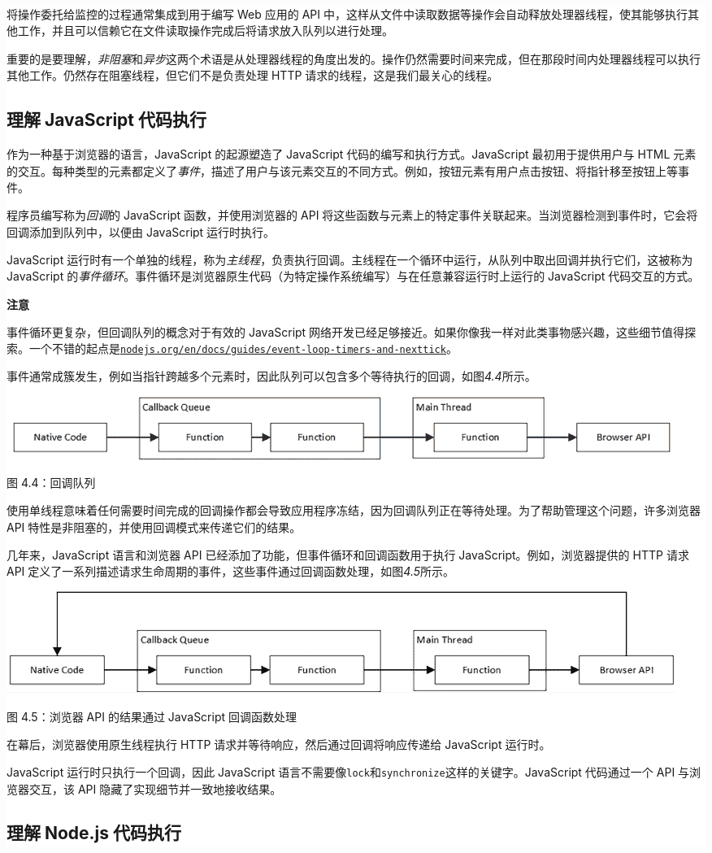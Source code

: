 将操作委托给监控的过程通常集成到用于编写 Web 应用的 API 中，这样从文件中读取数据等操作会自动释放处理器线程，使其能够执行其他工作，并且可以信赖它在文件读取操作完成后将请求放入队列以进行处理。

重要的是要理解，*非阻塞*和*异步*这两个术语是从处理器线程的角度出发的。操作仍然需要时间来完成，但在那段时间内处理器线程可以执行其他工作。仍然存在阻塞线程，但它们不是负责处理 HTTP 请求的线程，这是我们最关心的线程。

## 理解 JavaScript 代码执行

作为一种基于浏览器的语言，JavaScript 的起源塑造了 JavaScript 代码的编写和执行方式。JavaScript 最初用于提供用户与 HTML 元素的交互。每种类型的元素都定义了*事件*，描述了用户与该元素交互的不同方式。例如，按钮元素有用户点击按钮、将指针移至按钮上等事件。

程序员编写称为*回调*的 JavaScript 函数，并使用浏览器的 API 将这些函数与元素上的特定事件关联起来。当浏览器检测到事件时，它会将回调添加到队列中，以便由 JavaScript 运行时执行。

JavaScript 运行时有一个单独的线程，称为*主线程*，负责执行回调。主线程在一个循环中运行，从队列中取出回调并执行它们，这被称为 JavaScript 的*事件循环*。事件循环是浏览器原生代码（为特定操作系统编写）与在任意兼容运行时上运行的 JavaScript 代码交互的方式。

**注意**

事件循环更复杂，但回调队列的概念对于有效的 JavaScript 网络开发已经足够接近。如果你像我一样对此类事物感兴趣，这些细节值得探索。一个不错的起点是[`nodejs.org/en/docs/guides/event-loop-timers-and-nexttick`](https://nodejs.org/en/learn/asynchronous-work/event-loop-timers-and-nexttick)。

事件通常成簇发生，例如当指针跨越多个元素时，因此队列可以包含多个等待执行的回调，如图*4.4*所示。

![](img/B21959_04_04.png)

图 4.4：回调队列

使用单线程意味着任何需要时间完成的回调操作都会导致应用程序冻结，因为回调队列正在等待处理。为了帮助管理这个问题，许多浏览器 API 特性是非阻塞的，并使用回调模式来传递它们的结果。

几年来，JavaScript 语言和浏览器 API 已经添加了功能，但事件循环和回调函数用于执行 JavaScript。例如，浏览器提供的 HTTP 请求 API 定义了一系列描述请求生命周期的事件，这些事件通过回调函数处理，如图*4.5*所示。

![](img/B21959_04_05.png)

图 4.5：浏览器 API 的结果通过 JavaScript 回调函数处理

在幕后，浏览器使用原生线程执行 HTTP 请求并等待响应，然后通过回调将响应传递给 JavaScript 运行时。

JavaScript 运行时只执行一个回调，因此 JavaScript 语言不需要像`lock`和`synchronize`这样的关键字。JavaScript 代码通过一个 API 与浏览器交互，该 API 隐藏了实现细节并一致地接收结果。

## 理解 Node.js 代码执行

